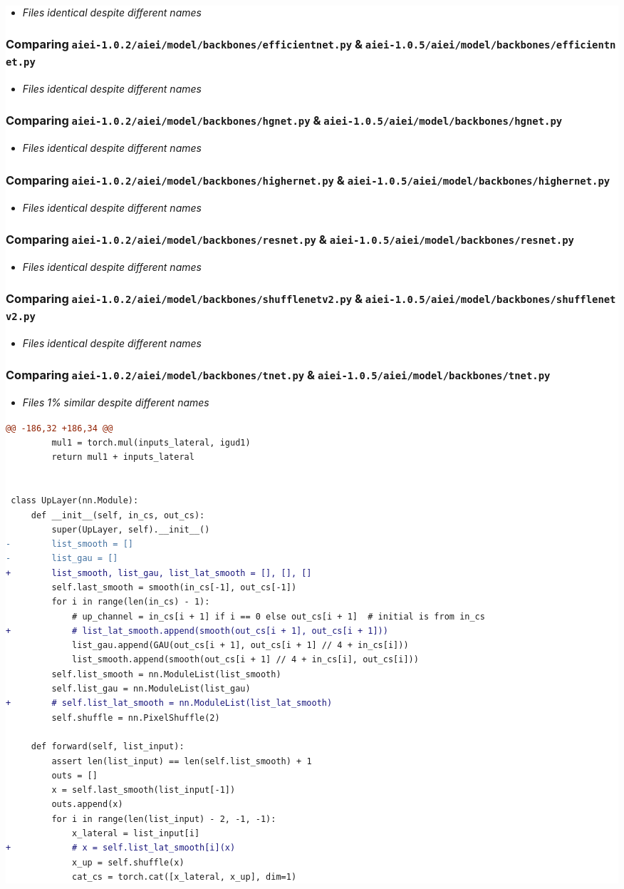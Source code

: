  * *Files identical despite different names*

### Comparing `aiei-1.0.2/aiei/model/backbones/efficientnet.py` & `aiei-1.0.5/aiei/model/backbones/efficientnet.py`

 * *Files identical despite different names*

### Comparing `aiei-1.0.2/aiei/model/backbones/hgnet.py` & `aiei-1.0.5/aiei/model/backbones/hgnet.py`

 * *Files identical despite different names*

### Comparing `aiei-1.0.2/aiei/model/backbones/highernet.py` & `aiei-1.0.5/aiei/model/backbones/highernet.py`

 * *Files identical despite different names*

### Comparing `aiei-1.0.2/aiei/model/backbones/resnet.py` & `aiei-1.0.5/aiei/model/backbones/resnet.py`

 * *Files identical despite different names*

### Comparing `aiei-1.0.2/aiei/model/backbones/shufflenetv2.py` & `aiei-1.0.5/aiei/model/backbones/shufflenetv2.py`

 * *Files identical despite different names*

### Comparing `aiei-1.0.2/aiei/model/backbones/tnet.py` & `aiei-1.0.5/aiei/model/backbones/tnet.py`

 * *Files 1% similar despite different names*

```diff
@@ -186,32 +186,34 @@
         mul1 = torch.mul(inputs_lateral, igud1)
         return mul1 + inputs_lateral
 
 
 class UpLayer(nn.Module):
     def __init__(self, in_cs, out_cs):
         super(UpLayer, self).__init__()
-        list_smooth = []
-        list_gau = []
+        list_smooth, list_gau, list_lat_smooth = [], [], []
         self.last_smooth = smooth(in_cs[-1], out_cs[-1])
         for i in range(len(in_cs) - 1):
             # up_channel = in_cs[i + 1] if i == 0 else out_cs[i + 1]  # initial is from in_cs
+            # list_lat_smooth.append(smooth(out_cs[i + 1], out_cs[i + 1]))
             list_gau.append(GAU(out_cs[i + 1], out_cs[i + 1] // 4 + in_cs[i]))
             list_smooth.append(smooth(out_cs[i + 1] // 4 + in_cs[i], out_cs[i]))
         self.list_smooth = nn.ModuleList(list_smooth)
         self.list_gau = nn.ModuleList(list_gau)
+        # self.list_lat_smooth = nn.ModuleList(list_lat_smooth)
         self.shuffle = nn.PixelShuffle(2)
 
     def forward(self, list_input):
         assert len(list_input) == len(self.list_smooth) + 1
         outs = []
         x = self.last_smooth(list_input[-1])
         outs.append(x)
         for i in range(len(list_input) - 2, -1, -1):
             x_lateral = list_input[i]
+            # x = self.list_lat_smooth[i](x)
             x_up = self.shuffle(x)
             cat_cs = torch.cat([x_lateral, x_up], dim=1)
```